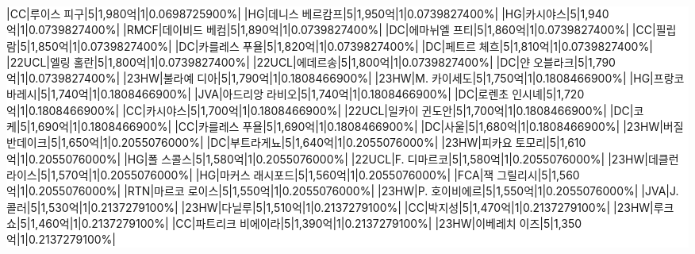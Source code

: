 |CC|루이스 피구|5|1,980억|1|0.0698725900%|
|HG|데니스 베르캄프|5|1,950억|1|0.0739827400%|
|HG|카시야스|5|1,940억|1|0.0739827400%|
|RMCF|데이비드 베컴|5|1,890억|1|0.0739827400%|
|DC|에마뉘엘 프티|5|1,860억|1|0.0739827400%|
|CC|필립 람|5|1,850억|1|0.0739827400%|
|DC|카를레스 푸욜|5|1,820억|1|0.0739827400%|
|DC|페트르 체흐|5|1,810억|1|0.0739827400%|
|22UCL|엘링 홀란|5|1,800억|1|0.0739827400%|
|22UCL|에데르송|5|1,800억|1|0.0739827400%|
|DC|얀 오블라크|5|1,790억|1|0.0739827400%|
|23HW|불라예 디아|5|1,790억|1|0.1808466900%|
|23HW|M. 카이세도|5|1,750억|1|0.1808466900%|
|HG|프랑코 바레시|5|1,740억|1|0.1808466900%|
|JVA|아드리앙 라비오|5|1,740억|1|0.1808466900%|
|DC|로렌초 인시녜|5|1,720억|1|0.1808466900%|
|CC|카시야스|5|1,700억|1|0.1808466900%|
|22UCL|일카이 귄도안|5|1,700억|1|0.1808466900%|
|DC|코케|5|1,690억|1|0.1808466900%|
|CC|카를레스 푸욜|5|1,690억|1|0.1808466900%|
|DC|사울|5|1,680억|1|0.1808466900%|
|23HW|버질 반데이크|5|1,650억|1|0.2055076000%|
|DC|부트라게뇨|5|1,640억|1|0.2055076000%|
|23HW|피카요 토모리|5|1,610억|1|0.2055076000%|
|HG|폴 스콜스|5|1,580억|1|0.2055076000%|
|22UCL|F. 디마르코|5|1,580억|1|0.2055076000%|
|23HW|데클런 라이스|5|1,570억|1|0.2055076000%|
|HG|마커스 래시포드|5|1,560억|1|0.2055076000%|
|FCA|잭 그릴리시|5|1,560억|1|0.2055076000%|
|RTN|마르코 로이스|5|1,550억|1|0.2055076000%|
|23HW|P. 호이비에르|5|1,550억|1|0.2055076000%|
|JVA|J. 콜러|5|1,530억|1|0.2137279100%|
|23HW|다닐루|5|1,510억|1|0.2137279100%|
|CC|박지성|5|1,470억|1|0.2137279100%|
|23HW|루크 쇼|5|1,460억|1|0.2137279100%|
|CC|파트리크 비에이라|5|1,390억|1|0.2137279100%|
|23HW|이베레치 이즈|5|1,350억|1|0.2137279100%|
